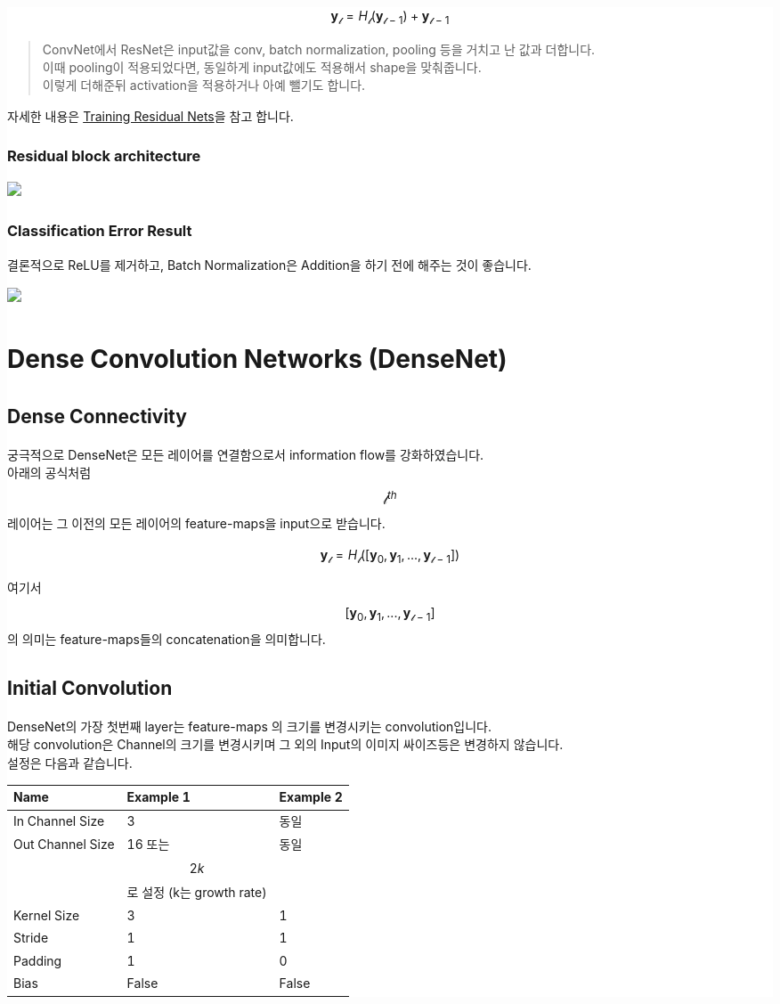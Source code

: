 
$$ \mathbf{y}_{\mathscr{l}} = H_{\mathscr{l}} \left( \mathbf{y}_{\mathscr{l} - 1} \right) + \mathbf{y}_{\mathscr{l} - 1} $$

> ConvNet에서 ResNet은 input값을 conv, batch normalization, pooling 등을 거치고 난 값과 더합니다. <br>
> 이때 pooling이 적용되었다면, 동일하게 input값에도 적용해서 shape을 맞춰줍니다.<br>
> 이렇게 더해준뒤 activation을 적용하거나 아예 뺄기도 합니다.


자세한 내용은 [Training Residual Nets](http://torch.ch/blog/2016/02/04/resnets.html)을 참고 합니다.

### Residual block architecture


<img src="{{ page.asset_path }}densenet_resnets_modelvariants.png" class="img-responsive img-rounded img-fluid">

### Classification Error Result

결론적으로 ReLU를 제거하고, Batch Normalization은 Addition을 하기 전에 해주는 것이 좋습니다.

<img src="{{ page.asset_path }}densenet_resnets_archtesterror.png" class="img-responsive img-rounded img-fluid">









# Dense Convolution Networks (DenseNet)

## Dense Connectivity

궁극적으로 DenseNet은 모든 레이어를 연결함으로서 information flow를 강화하였습니다.<br>
아래의 공식처럼 $$ \mathscr{l}^{th} $$ 레이어는 그 이전의 모든 레이어의 feature-maps을 input으로 받습니다.

$$ \mathbf{y}_{\mathscr{l}} = H_{\mathscr{l}} \left( \left[ \mathbf{y}_0, \mathbf{y}_1 , ..., \mathbf{y}_{\mathscr{l}-1}\right] \right) $$

여기서 $$ \left[ \mathbf{y}_0, \mathbf{y}_1 , ..., \mathbf{y}_{\mathscr{l}-1}\right] $$의 의미는 feature-maps들의 concatenation을 의미합니다.


## Initial Convolution

DenseNet의 가장 첫번째 layer는 feature-maps 의 크기를 변경시키는 convolution입니다. <br>
해당 convolution은 Channel의 크기를 변경시키며 그 외의 Input의 이미지 싸이즈등은 변경하지 않습니다.<br>
설정은 다음과 같습니다.


| Name | Example 1 | Example 2 |
|:-----|:----------|:----------|
| In Channel Size | 3 | 동일 |
| Out Channel Size | 16 또는 $$ 2k $$ 로 설정 (k는 growth rate) | 동일 |
| Kernel Size | 3 | 1 |
| Stride | 1 | 1 |
| Padding | 1 | 0 |
| Bias | False |  False |
